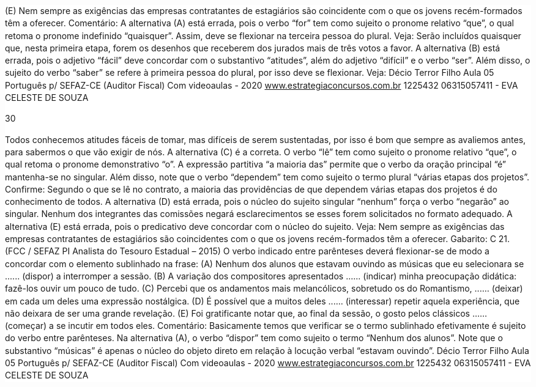 (E)  Nem  sempre as  exigências  das  empresas  contratantes  de  estagiários  são  coincidente  com  o  que  os jovens recém-formados têm a oferecer.
Comentário: A alternativa (A) está errada, pois o verbo “for” tem como sujeito o pronome relativo “que”, o qual retoma o pronome indefinido “quaisquer”. Assim, deve se flexionar na terceira pessoa do plural. Veja:
Serão incluídos quaisquer que, nesta primeira etapa, forem os desenhos que receberem dos jurados mais de três votos a favor.
A alternativa (B) está errada, pois o adjetivo “fácil” deve concordar com o substantivo “atitudes”, além do adjetivo “difícil” e o verbo “ser”. Além disso, o sujeito do verbo “saber” se refere à primeira pessoa do plural, por isso deve se flexionar. Veja:
Décio Terror Filho
Aula 05
Português p/ SEFAZ-CE (Auditor Fiscal) Com videoaulas - 2020 www.estrategiaconcursos.com.br 1225432
06315057411 - EVA CELESTE DE SOUZA 




30

Todos conhecemos atitudes fáceis de tomar, mas difíceis de serem sustentadas, por isso é bom que sempre as avaliemos antes, para sabermos o que vão exigir de nós.
A alternativa (C) é a correta. O verbo “lê” tem como sujeito o pronome relativo “que”, o qual retoma o pronome demonstrativo “o”. A expressão partitiva “a maioria das” permite que o verbo da oração principal “é” mantenha-se no singular. Além disso, note que o verbo “dependem” tem como sujeito o termo plural “várias etapas dos projetos”. Confirme:
Segundo o que se lê no contrato, a maioria das providências de que dependem várias etapas dos projetos é do conhecimento de todos.
A alternativa (D) está errada, pois o núcleo do sujeito singular “nenhum” força o verbo “negarão” ao singular.
Nenhum dos  integrantes  das  comissões negará esclarecimentos  se  esses  forem  solicitados  no  formato adequado.
A alternativa (E) está errada, pois o predicativo deve concordar com o núcleo do sujeito. Veja:
Nem sempre as exigências das empresas contratantes de estagiários são coincidentes com o que os jovens recém-formados têm a oferecer.
Gabarito: C
21. (FCC / SEFAZ PI Analista do Tesouro Estadual – 2015) O verbo indicado entre parênteses deverá flexionar-se de modo a concordar com o elemento sublinhado na frase:
(A)  Nenhum dos alunos que estavam ouvindo as músicas que eu selecionara se ...... (dispor) a interromper a sessão.
(B)  A variação dos compositores apresentados ...... (indicar) minha preocupação didática: fazê-los ouvir um pouco de tudo.
(C)  Percebi que os andamentos mais melancólicos, sobretudo os do Romantismo, ...... (deixar) em cada um deles uma expressão nostálgica.
(D)  É possível que a muitos deles ...... (interessar) repetir aquela experiência, que não deixara de ser uma grande revelação.
(E)  Foi gratificante notar que, ao final da sessão, o gosto pelos clássicos ...... (começar) a se incutir em todos eles.
Comentário: Basicamente temos que verificar se o termo sublinhado efetivamente é sujeito do verbo entre parênteses.
Na  alternativa  (A),  o  verbo “dispor” tem como sujeito o termo “Nenhum dos alunos”. Note que o substantivo “músicas” é apenas o núcleo do objeto direto em relação à locução verbal “estavam ouvindo”.
Décio Terror Filho
Aula 05
Português p/ SEFAZ-CE (Auditor Fiscal) Com videoaulas - 2020 www.estrategiaconcursos.com.br 1225432
06315057411 - EVA CELESTE DE SOUZA 
